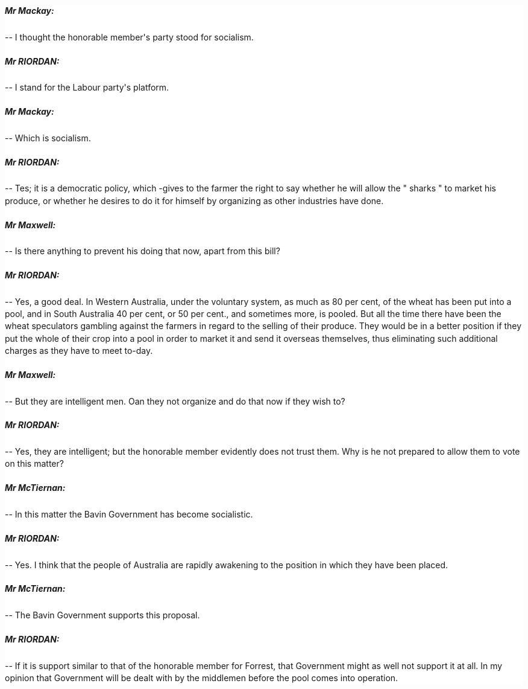 ##### Mr Mackay:

--  I thought the honorable member's party stood for socialism. 

##### Mr RIORDAN:

-- I stand for the Labour party's platform. 

##### Mr Mackay:

--  Which is socialism. 

##### Mr RIORDAN:

-- Tes; it is a democratic policy, which -gives to the farmer the right to say whether he will allow the " sharks " to market his produce, or whether he desires to do it for himself by organizing as other industries have done. 

##### Mr Maxwell:

--  Is there anything to prevent his doing that now, apart from this bill? 

##### Mr RIORDAN:

-- Yes, a good deal. In Western Australia, under the voluntary system, as much as 80 per cent, of the wheat has been put into a pool, and in South Australia 40 per cent, or 50 per cent., and sometimes more, is pooled. But all the time there have been the wheat speculators gambling against the farmers in regard to the selling of their produce. They would be in a better position if they put the whole of their crop into a pool in order to market it and send it overseas themselves, thus eliminating such additional charges as they have to meet to-day. 

##### Mr Maxwell:

--  But they are intelligent men. Oan they not organize and do that now if they wish to? 

##### Mr RIORDAN:

-- Yes, they are intelligent; but the honorable member evidently does not trust them. Why is he not prepared to allow them to vote on this matter? 

##### Mr McTiernan:

--  In this matter the Bavin Government has become socialistic. 

##### Mr RIORDAN:

-- Yes. I think that the people of Australia are rapidly awakening to the position in which they have been placed. 

##### Mr McTiernan:

--  The Bavin Government supports this proposal. 

##### Mr RIORDAN:

-- If it is support similar to that of the honorable member for Forrest, that Government might as well not support it at all. In my opinion that Government will be dealt with by the middlemen before the pool comes into operation. 

